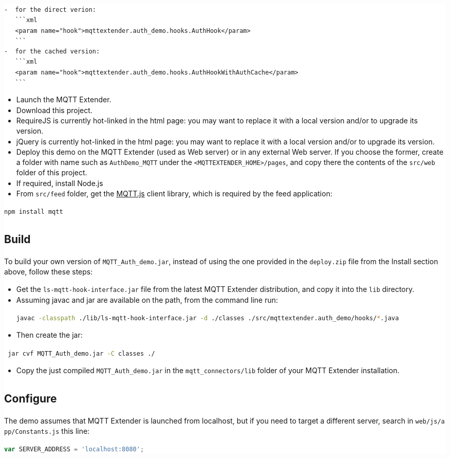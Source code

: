     -  for the direct verion:
       ```xml
       <param name="hook">mqttextender.auth_demo.hooks.AuthHook</param>
       ```
    -  for the cached version:
       ```xml
       <param name="hook">mqttextender.auth_demo.hooks.AuthHookWithAuthCache</param>
       ```
* Launch the MQTT Extender.
* Download this project.
* RequireJS is currently hot-linked in the html page: you may want to replace it
with a local version and/or to upgrade its version.
* jQuery is currently hot-linked in the html page: you may want to replace it
with a local version and/or to upgrade its version.
* Deploy this demo on the MQTT Extender (used as Web server) or in any external
Web server. If you choose the former, create a folder with name such as
`AuthDemo_MQTT` under the `<MQTTEXTENDER_HOME>/pages`, and copy there the
contents of the `src/web` folder of this project.
* If required, install Node.js
* From `src/feed` folder, get the [MQTT.js](https://github.com/mqttjs/MQTT.js)
client library, which is required by the feed application:

 ```
 npm install mqtt
 ```

## Build

To build your own version of `MQTT_Auth_demo.jar`, instead of using the one
provided in the `deploy.zip` file from the Install section above, follow these
steps:

* Get the `ls-mqtt-hook-interface.jar` file from the latest MQTT Extender
distribution, and copy it into the `lib` directory.
* Assuming javac and jar are available on the path, from the command line run:
  ```sh
  javac -classpath ./lib/ls-mqtt-hook-interface.jar -d ./classes ./src/mqttextender.auth_demo/hooks/*.java
  ```
* Then create the jar:
 ```sh
  jar cvf MQTT_Auth_demo.jar -C classes ./
  ```

* Copy the just compiled `MQTT_Auth_demo.jar` in the `mqtt_connectors/lib`
folder of your  MQTT Extender installation.

## Configure

The demo assumes that MQTT Extender is launched from localhost, but if you need
to target a different server, search in `web/js/app/Constants.js` this line:
```js
var SERVER_ADDRESS = 'localhost:8080';
```
